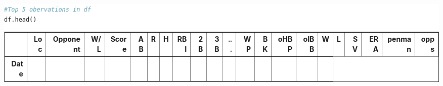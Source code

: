 

```python
#Top 5 obervations in df
df.head()
```




<div>
<style scoped>
    .dataframe tbody tr th:only-of-type {
        vertical-align: middle;
    }

    .dataframe tbody tr th {
        vertical-align: top;
    }

    .dataframe thead th {
        text-align: right;
    }
</style>
<table border="1" class="dataframe">
  <thead>
    <tr style="text-align: right;">
      <th></th>
      <th>Loc</th>
      <th>Opponent</th>
      <th>W/L</th>
      <th>Score</th>
      <th>AB</th>
      <th>R</th>
      <th>H</th>
      <th>RBI</th>
      <th>2B</th>
      <th>3B</th>
      <th>...</th>
      <th>WP</th>
      <th>BK</th>
      <th>oHBP</th>
      <th>oIBB</th>
      <th>W</th>
      <th>L</th>
      <th>SV</th>
      <th>ERA</th>
      <th>penman</th>
      <th>opps</th>
    </tr>
    <tr>
      <th>Date</th>
      <th></th>
      <th></th>
      <th></th>
      <th></th>
      <th></th>
      <th></th>
      <th></th>
      <th></th>
      <th></th>
      <th></th>
      <th></th>
      <th></th>
      <th></th>
      <th></th>
      <th></th>
      <th></th>